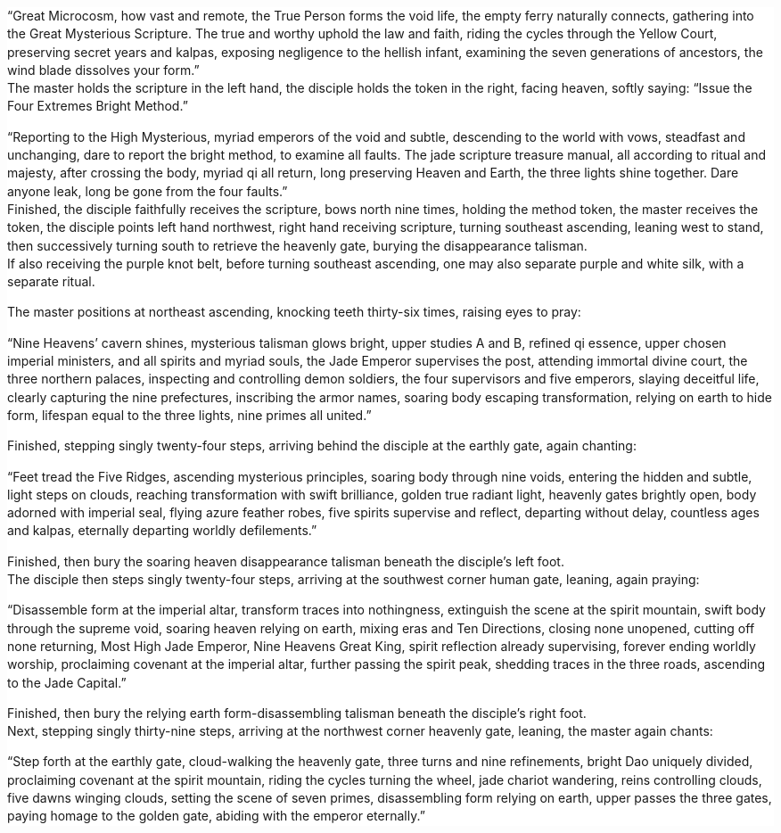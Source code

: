 “Great Microcosm, how vast and remote, the True Person forms the void life, the empty ferry naturally connects, gathering into the Great Mysterious Scripture. The true and worthy uphold the law and faith, riding the cycles through the Yellow Court, preserving secret years and kalpas, exposing negligence to the hellish infant, examining the seven generations of ancestors, the wind blade dissolves your form.”  
The master holds the scripture in the left hand, the disciple holds the token in the right, facing heaven, softly saying: “Issue the Four Extremes Bright Method.”

“Reporting to the High Mysterious, myriad emperors of the void and subtle, descending to the world with vows, steadfast and unchanging, dare to report the bright method, to examine all faults. The jade scripture treasure manual, all according to ritual and majesty, after crossing the body, myriad qi all return, long preserving Heaven and Earth, the three lights shine together. Dare anyone leak, long be gone from the four faults.”  
Finished, the disciple faithfully receives the scripture, bows north nine times, holding the method token, the master receives the token, the disciple points left hand northwest, right hand receiving scripture, turning southeast ascending, leaning west to stand, then successively turning south to retrieve the heavenly gate, burying the disappearance talisman.  
If also receiving the purple knot belt, before turning southeast ascending, one may also separate purple and white silk, with a separate ritual.

The master positions at northeast ascending, knocking teeth thirty-six times, raising eyes to pray:

“Nine Heavens’ cavern shines, mysterious talisman glows bright, upper studies A and B, refined qi essence, upper chosen imperial ministers, and all spirits and myriad souls, the Jade Emperor supervises the post, attending immortal divine court, the three northern palaces, inspecting and controlling demon soldiers, the four supervisors and five emperors, slaying deceitful life, clearly capturing the nine prefectures, inscribing the armor names, soaring body escaping transformation, relying on earth to hide form, lifespan equal to the three lights, nine primes all united.”

Finished, stepping singly twenty-four steps, arriving behind the disciple at the earthly gate, again chanting:

“Feet tread the Five Ridges, ascending mysterious principles, soaring body through nine voids, entering the hidden and subtle, light steps on clouds, reaching transformation with swift brilliance, golden true radiant light, heavenly gates brightly open, body adorned with imperial seal, flying azure feather robes, five spirits supervise and reflect, departing without delay, countless ages and kalpas, eternally departing worldly defilements.”

Finished, then bury the soaring heaven disappearance talisman beneath the disciple’s left foot.  
The disciple then steps singly twenty-four steps, arriving at the southwest corner human gate, leaning, again praying:

“Disassemble form at the imperial altar, transform traces into nothingness, extinguish the scene at the spirit mountain, swift body through the supreme void, soaring heaven relying on earth, mixing eras and Ten Directions, closing none unopened, cutting off none returning, Most High Jade Emperor, Nine Heavens Great King, spirit reflection already supervising, forever ending worldly worship, proclaiming covenant at the imperial altar, further passing the spirit peak, shedding traces in the three roads, ascending to the Jade Capital.”

Finished, then bury the relying earth form-disassembling talisman beneath the disciple’s right foot.  
Next, stepping singly thirty-nine steps, arriving at the northwest corner heavenly gate, leaning, the master again chants:

“Step forth at the earthly gate, cloud-walking the heavenly gate, three turns and nine refinements, bright Dao uniquely divided, proclaiming covenant at the spirit mountain, riding the cycles turning the wheel, jade chariot wandering, reins controlling clouds, five dawns winging clouds, setting the scene of seven primes, disassembling form relying on earth, upper passes the three gates, paying homage to the golden gate, abiding with the emperor eternally.”
